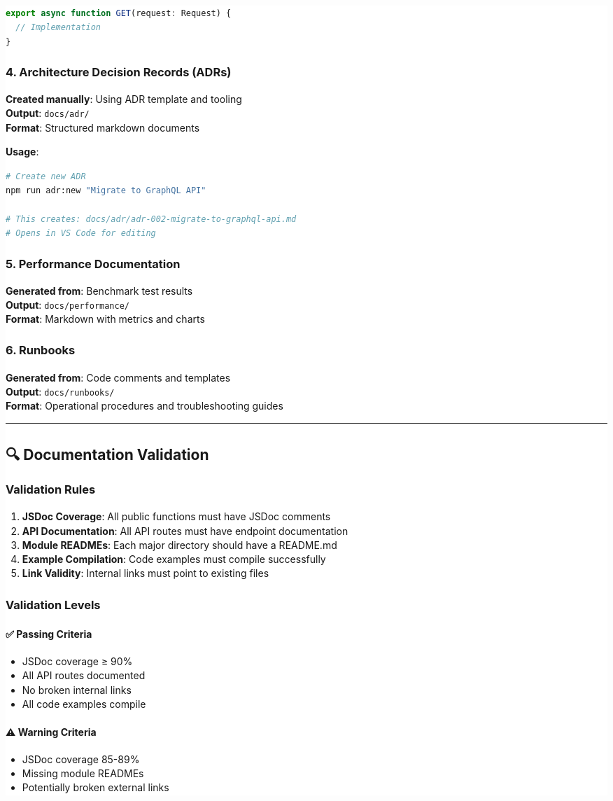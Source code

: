 ```typescript
export async function GET(request: Request) {
  // Implementation
}
```

### 4. Architecture Decision Records (ADRs)
**Created manually**: Using ADR template and tooling  
**Output**: `docs/adr/`  
**Format**: Structured markdown documents

**Usage**:
```bash
# Create new ADR
npm run adr:new "Migrate to GraphQL API"

# This creates: docs/adr/adr-002-migrate-to-graphql-api.md
# Opens in VS Code for editing
```

### 5. Performance Documentation
**Generated from**: Benchmark test results  
**Output**: `docs/performance/`  
**Format**: Markdown with metrics and charts

### 6. Runbooks
**Generated from**: Code comments and templates  
**Output**: `docs/runbooks/`  
**Format**: Operational procedures and troubleshooting guides

---

## 🔍 Documentation Validation

### Validation Rules

1. **JSDoc Coverage**: All public functions must have JSDoc comments
2. **API Documentation**: All API routes must have endpoint documentation
3. **Module READMEs**: Each major directory should have a README.md
4. **Example Compilation**: Code examples must compile successfully
5. **Link Validity**: Internal links must point to existing files

### Validation Levels

#### ✅ Passing Criteria
- JSDoc coverage ≥ 90%
- All API routes documented
- No broken internal links
- All code examples compile

#### ⚠️ Warning Criteria
- JSDoc coverage 85-89%
- Missing module READMEs
- Potentially broken external links
